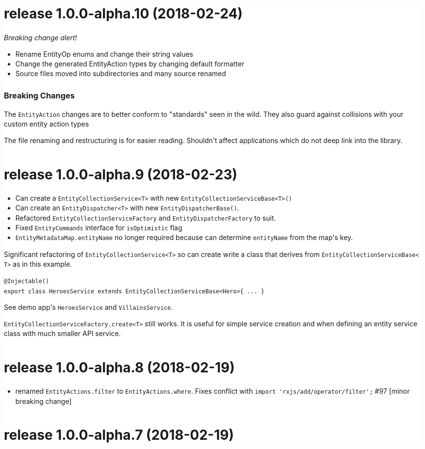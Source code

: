 <a id="1.0.0-alpha.10"></a>

# release 1.0.0-alpha.10 (2018-02-24)

_Breaking change alert!_

* Rename EntityOp enums and change their string values
* Change the generated EntityAction types by changing default formatter
* Source files moved into subdirectories and many source renamed

### Breaking Changes

The `EntityAction` changes are to better conform to "standards" seen in the wild.
They also guard against collisions with your custom entity action types

The file renaming and restructuring is for easier reading.
Shouldn't affect applications which do not deep link into the library.

<a id="1.0.0-alpha.9"></a>

# release 1.0.0-alpha.9 (2018-02-23)

* Can create a `EntityCollectionService<T>` with new `EntityCollectionServiceBase<T>()`
* Can create an `EntityDispatcher<T>` with new `EntityDispatcherBase()`.
* Refactored `EntityCollectionServiceFactory` and `EntityDispatcherFactory` to suit.
* Fixed `EntityCommands` interface for `isOptimistic` flag
* `EntityMetadataMap.entityName` no longer required because can determine `entityName` from the map's key.

Significant refactoring of `EntityCollectionService<T>` so can create write a class that
derives from `EntityCollectionServiceBase<T>` as in this example.

```
@Injectable()
export class HeroesService extends EntityCollectionServiceBase<Hero>{ ... }
```

See demo app's `HeroesService` and `VillainsService`.

`EntityCollectionServiceFactory.create<T>` still works.
It is useful for simple service creation
and when defining an entity service class with much smaller API service.

<a id="1.0.0-alpha.8"></a>

# release 1.0.0-alpha.8 (2018-02-19)

* renamed `EntityActions.filter` to `EntityActions.where`.
  Fixes conflict with `import 'rxjs/add/operator/filter';` #97 [minor breaking change]

<a id="1.0.0-alpha.7"></a>

# release 1.0.0-alpha.7 (2018-02-19)
